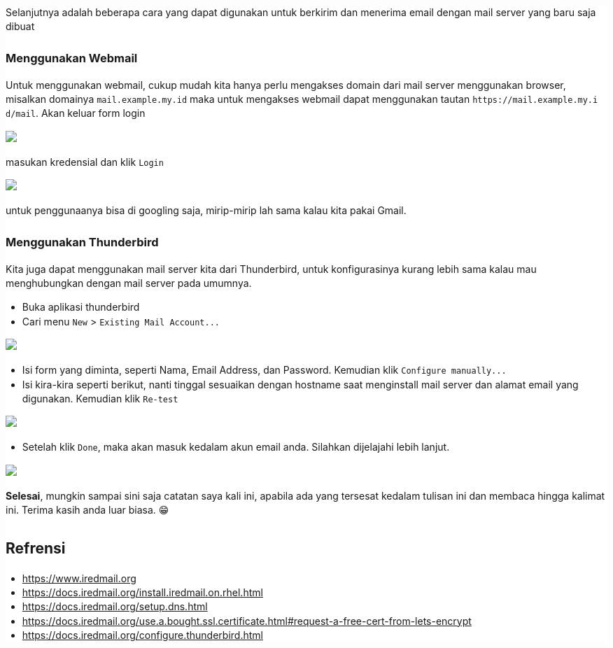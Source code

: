 Selanjutnya adalah beberapa cara yang dapat digunakan untuk berkirim dan menerima email dengan mail server yang baru saja dibuat

### Menggunakan Webmail

Untuk menggunakan webmail, cukup mudah kita hanya perlu mengakses domain dari mail server menggunakan browser, misalkan domainya `mail.example.my.id` maka untuk mengakses webmail dapat menggunakan tautan `https://mail.example.my.id/mail`. Akan keluar form login

![](https://res.cloudinary.com/kudaliar032/image/upload/aditaja-blog/posts/2021-01-23-deploy-mail-server-dengan-iredmail-pada-centos-8/B9DcNAv_d4op2b.webp)

masukan kredensial dan klik `Login`

![](https://res.cloudinary.com/kudaliar032/image/upload/aditaja-blog/posts/2021-01-23-deploy-mail-server-dengan-iredmail-pada-centos-8/ZQY3h1Z_kh4h6o.webp)

untuk penggunaanya bisa di googling saja, mirip-mirip lah sama kalau kita pakai Gmail.

### Menggunakan Thunderbird

Kita juga dapat menggunakan mail server kita dari Thunderbird, untuk konfigurasinya kurang lebih sama kalau mau menghubungkan dengan mail server pada umumnya.

- Buka aplikasi thunderbird
- Cari menu `New` > `Existing Mail Account...`

![](https://res.cloudinary.com/kudaliar032/image/upload/aditaja-blog/posts/2021-01-23-deploy-mail-server-dengan-iredmail-pada-centos-8/zIbPV3n_u9sp3p.webp)

- Isi form yang diminta, seperti Nama, Email Address, dan Password. Kemudian klik `Configure manually...`
- Isi kira-kira seperti berikut, nanti tinggal sesuaikan dengan hostname saat menginstall mail server dan alamat email yang digunakan. Kemudian klik `Re-test`

![](https://res.cloudinary.com/kudaliar032/image/upload/aditaja-blog/posts/2021-01-23-deploy-mail-server-dengan-iredmail-pada-centos-8/bXftAc7_oulv4l.webp)

- Setelah klik `Done`, maka akan masuk kedalam akun email anda. Silahkan dijelajahi lebih lanjut.

![](https://res.cloudinary.com/kudaliar032/image/upload/aditaja-blog/posts/2021-01-23-deploy-mail-server-dengan-iredmail-pada-centos-8/J9VLNYl_e8yvqk.webp)

**Selesai**, mungkin sampai sini saja catatan saya kali ini, apabila ada yang tersesat kedalam tulisan ini dan membaca hingga kalimat ini. Terima kasih anda luar biasa. :grin:

## Refrensi

- https://www.iredmail.org
- https://docs.iredmail.org/install.iredmail.on.rhel.html
- https://docs.iredmail.org/setup.dns.html
- https://docs.iredmail.org/use.a.bought.ssl.certificate.html#request-a-free-cert-from-lets-encrypt
- https://docs.iredmail.org/configure.thunderbird.html
